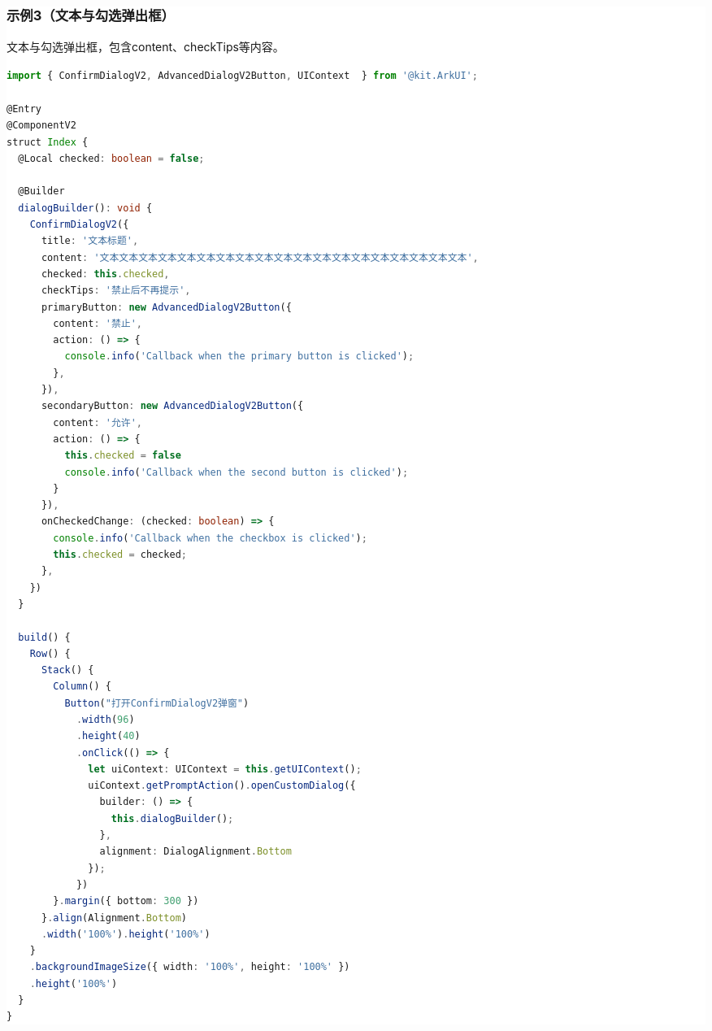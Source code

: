 ### 示例3（文本与勾选弹出框）

文本与勾选弹出框，包含content、checkTips等内容。

```ts
import { ConfirmDialogV2, AdvancedDialogV2Button, UIContext  } from '@kit.ArkUI';

@Entry
@ComponentV2
struct Index {
  @Local checked: boolean = false;

  @Builder
  dialogBuilder(): void {
    ConfirmDialogV2({
      title: '文本标题',
      content: '文本文本文本文本文本文本文本文本文本文本文本文本文本文本文本文本文本文本文本',
      checked: this.checked,
      checkTips: '禁止后不再提示',
      primaryButton: new AdvancedDialogV2Button({
        content: '禁止',
        action: () => {
          console.info('Callback when the primary button is clicked');
        },
      }),
      secondaryButton: new AdvancedDialogV2Button({
        content: '允许',
        action: () => {
          this.checked = false
          console.info('Callback when the second button is clicked');
        }
      }),
      onCheckedChange: (checked: boolean) => {
        console.info('Callback when the checkbox is clicked');
        this.checked = checked;
      },
    })
  }

  build() {
    Row() {
      Stack() {
        Column() {
          Button("打开ConfirmDialogV2弹窗")
            .width(96)
            .height(40)
            .onClick(() => {
              let uiContext: UIContext = this.getUIContext();
              uiContext.getPromptAction().openCustomDialog({
                builder: () => {
                  this.dialogBuilder();
                },
                alignment: DialogAlignment.Bottom
              });
            })
        }.margin({ bottom: 300 })
      }.align(Alignment.Bottom)
      .width('100%').height('100%')
    }
    .backgroundImageSize({ width: '100%', height: '100%' })
    .height('100%')
  }
}
```
